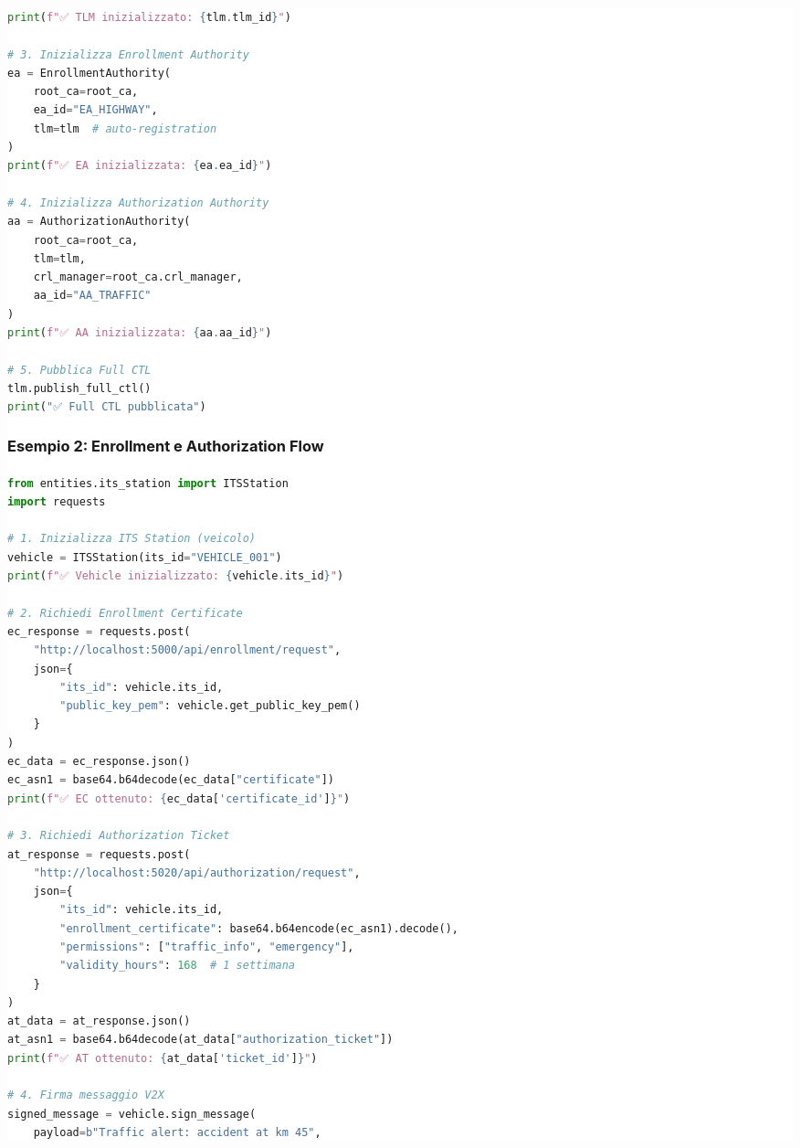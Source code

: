 ```python
print(f"✅ TLM inizializzato: {tlm.tlm_id}")

# 3. Inizializza Enrollment Authority
ea = EnrollmentAuthority(
    root_ca=root_ca,
    ea_id="EA_HIGHWAY",
    tlm=tlm  # auto-registration
)
print(f"✅ EA inizializzata: {ea.ea_id}")

# 4. Inizializza Authorization Authority
aa = AuthorizationAuthority(
    root_ca=root_ca,
    tlm=tlm,
    crl_manager=root_ca.crl_manager,
    aa_id="AA_TRAFFIC"
)
print(f"✅ AA inizializzata: {aa.aa_id}")

# 5. Pubblica Full CTL
tlm.publish_full_ctl()
print("✅ Full CTL pubblicata")
```

### Esempio 2: Enrollment e Authorization Flow

```python
from entities.its_station import ITSStation
import requests

# 1. Inizializza ITS Station (veicolo)
vehicle = ITSStation(its_id="VEHICLE_001")
print(f"✅ Vehicle inizializzato: {vehicle.its_id}")

# 2. Richiedi Enrollment Certificate
ec_response = requests.post(
    "http://localhost:5000/api/enrollment/request",
    json={
        "its_id": vehicle.its_id,
        "public_key_pem": vehicle.get_public_key_pem()
    }
)
ec_data = ec_response.json()
ec_asn1 = base64.b64decode(ec_data["certificate"])
print(f"✅ EC ottenuto: {ec_data['certificate_id']}")

# 3. Richiedi Authorization Ticket
at_response = requests.post(
    "http://localhost:5020/api/authorization/request",
    json={
        "its_id": vehicle.its_id,
        "enrollment_certificate": base64.b64encode(ec_asn1).decode(),
        "permissions": ["traffic_info", "emergency"],
        "validity_hours": 168  # 1 settimana
    }
)
at_data = at_response.json()
at_asn1 = base64.b64decode(at_data["authorization_ticket"])
print(f"✅ AT ottenuto: {at_data['ticket_id']}")

# 4. Firma messaggio V2X
signed_message = vehicle.sign_message(
    payload=b"Traffic alert: accident at km 45",
```
